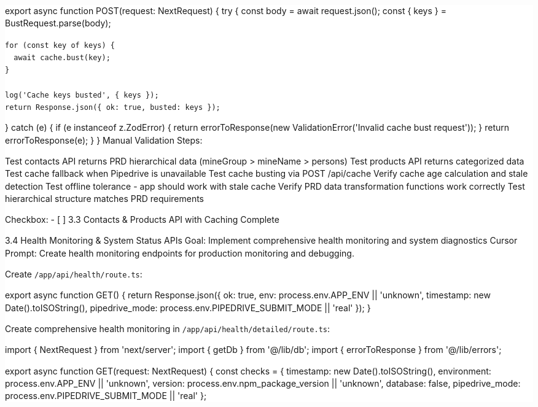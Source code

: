 export async function POST(request: NextRequest) {
  try {
    const body = await request.json();
    const { keys } = BustRequest.parse(body);
    
    for (const key of keys) {
      await cache.bust(key);
    }
    
    log('Cache keys busted', { keys });
    return Response.json({ ok: true, busted: keys });
    
  } catch (e) {
    if (e instanceof z.ZodError) {
      return errorToResponse(new ValidationError('Invalid cache bust request'));
    }
    return errorToResponse(e);
  }
}
Manual Validation Steps:

 Test contacts API returns PRD hierarchical data (mineGroup > mineName > persons)
 Test products API returns categorized data
 Test cache fallback when Pipedrive is unavailable
 Test cache busting via POST /api/cache
 Verify cache age calculation and stale detection
 Test offline tolerance - app should work with stale cache
 Verify PRD data transformation functions work correctly
 Test hierarchical structure matches PRD requirements

Checkbox: - [ ] 3.3 Contacts & Products API with Caching Complete

3.4 Health Monitoring & System Status APIs
Goal: Implement comprehensive health monitoring and system diagnostics
Cursor Prompt:
Create health monitoring endpoints for production monitoring and debugging.

Create `/app/api/health/route.ts`:

export async function GET() {
  return Response.json({ 
    ok: true, 
    env: process.env.APP_ENV || 'unknown',
    timestamp: new Date().toISOString(),
    pipedrive_mode: process.env.PIPEDRIVE_SUBMIT_MODE || 'real'
  });
}

Create comprehensive health monitoring in `/app/api/health/detailed/route.ts`:

import { NextRequest } from 'next/server';
import { getDb } from '@/lib/db';
import { errorToResponse } from '@/lib/errors';

export async function GET(request: NextRequest) {
  const checks = {
    timestamp: new Date().toISOString(),
    environment: process.env.APP_ENV || 'unknown',
    version: process.env.npm_package_version || 'unknown',
    database: false,
    pipedrive_mode: process.env.PIPEDRIVE_SUBMIT_MODE || 'real'
  };
  